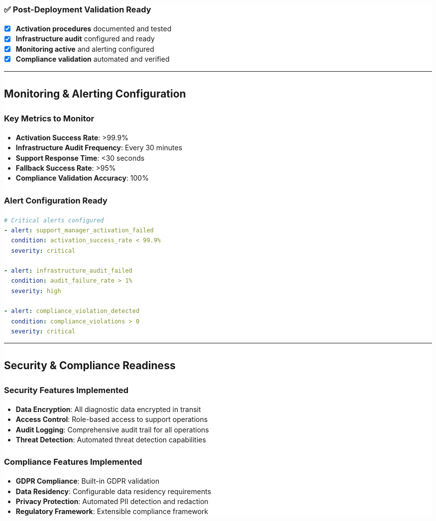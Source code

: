 ### ✅ Post-Deployment Validation Ready

- [x] **Activation procedures** documented and tested
- [x] **Infrastructure audit** configured and ready
- [x] **Monitoring active** and alerting configured
- [x] **Compliance validation** automated and verified

---

## Monitoring & Alerting Configuration

### Key Metrics to Monitor

- **Activation Success Rate**: >99.9%
- **Infrastructure Audit Frequency**: Every 30 minutes
- **Support Response Time**: <30 seconds
- **Fallback Success Rate**: >95%
- **Compliance Validation Accuracy**: 100%

### Alert Configuration Ready

```yaml
# Critical alerts configured
- alert: support_manager_activation_failed
  condition: activation_success_rate < 99.9%
  severity: critical

- alert: infrastructure_audit_failed
  condition: audit_failure_rate > 1%
  severity: high

- alert: compliance_violation_detected
  condition: compliance_violations > 0
  severity: critical
```

---

## Security & Compliance Readiness

### Security Features Implemented

- **Data Encryption**: All diagnostic data encrypted in transit
- **Access Control**: Role-based access to support operations
- **Audit Logging**: Comprehensive audit trail for all operations
- **Threat Detection**: Automated threat detection capabilities

### Compliance Features Implemented

- **GDPR Compliance**: Built-in GDPR validation
- **Data Residency**: Configurable data residency requirements
- **Privacy Protection**: Automated PII detection and redaction
- **Regulatory Framework**: Extensible compliance framework
